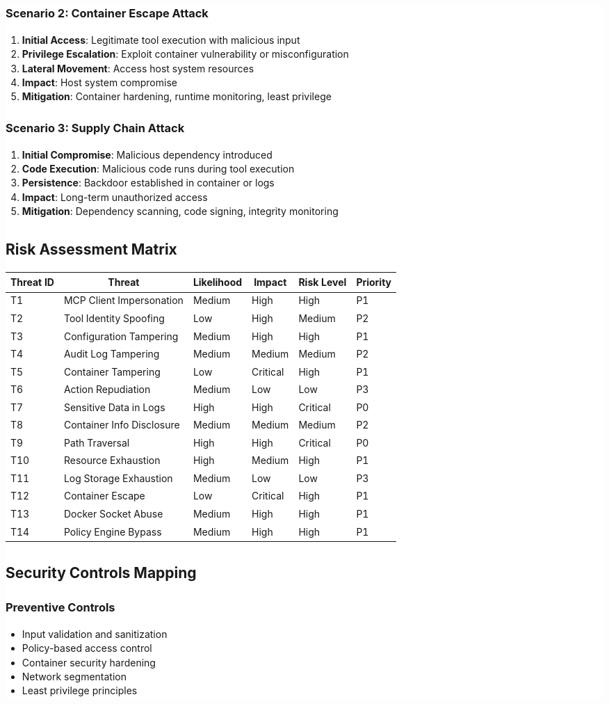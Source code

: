 ### Scenario 2: Container Escape Attack
1. **Initial Access**: Legitimate tool execution with malicious input
2. **Privilege Escalation**: Exploit container vulnerability or misconfiguration
3. **Lateral Movement**: Access host system resources
4. **Impact**: Host system compromise
5. **Mitigation**: Container hardening, runtime monitoring, least privilege

### Scenario 3: Supply Chain Attack
1. **Initial Compromise**: Malicious dependency introduced
2. **Code Execution**: Malicious code runs during tool execution
3. **Persistence**: Backdoor established in container or logs
4. **Impact**: Long-term unauthorized access
5. **Mitigation**: Dependency scanning, code signing, integrity monitoring

## Risk Assessment Matrix

| Threat ID | Threat | Likelihood | Impact | Risk Level | Priority |
|-----------|--------|------------|--------|------------|----------|
| T1 | MCP Client Impersonation | Medium | High | High | P1 |
| T2 | Tool Identity Spoofing | Low | High | Medium | P2 |
| T3 | Configuration Tampering | Medium | High | High | P1 |
| T4 | Audit Log Tampering | Medium | Medium | Medium | P2 |
| T5 | Container Tampering | Low | Critical | High | P1 |
| T6 | Action Repudiation | Medium | Low | Low | P3 |
| T7 | Sensitive Data in Logs | High | High | Critical | P0 |
| T8 | Container Info Disclosure | Medium | Medium | Medium | P2 |
| T9 | Path Traversal | High | High | Critical | P0 |
| T10 | Resource Exhaustion | High | Medium | High | P1 |
| T11 | Log Storage Exhaustion | Medium | Low | Low | P3 |
| T12 | Container Escape | Low | Critical | High | P1 |
| T13 | Docker Socket Abuse | Medium | High | High | P1 |
| T14 | Policy Engine Bypass | Medium | High | High | P1 |

## Security Controls Mapping

### Preventive Controls
- Input validation and sanitization
- Policy-based access control
- Container security hardening
- Network segmentation
- Least privilege principles
